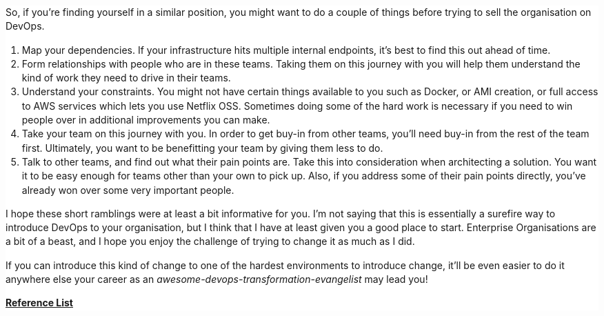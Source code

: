 So, if you’re finding yourself in a similar position, you might want to do a couple of things before trying to sell the organisation on DevOps.

1.  Map your dependencies. If your infrastructure hits multiple internal endpoints, it’s best to find this out ahead of time.
2.  Form relationships with people who are in these teams. Taking them on this journey with you will help them understand the kind of work they need to drive in their teams.
3.  Understand your constraints. You might not have certain things available to you such as Docker, or AMI creation, or full access to AWS services which lets you use Netflix OSS. Sometimes doing some of the hard work is necessary if you need to win people over in additional improvements you can make.
4.  Take your team on this journey with you. In order to get buy-in from other teams, you’ll need buy-in from the rest of the team first. Ultimately, you want to be benefitting your team by giving them less to do.
5.  Talk to other teams, and find out what their pain points are. Take this into consideration when architecting a solution. You want it to be easy enough for teams other than your own to pick up. Also, if you address some of their pain points directly, you’ve already won over some very important people.

I hope these short ramblings were at least a bit informative for you. I’m not saying that this is essentially a surefire way to introduce DevOps to your organisation, but I think that I have at least given you a good place to start. Enterprise Organisations are a bit of a beast, and I hope you enjoy the challenge of trying to change it as much as I did.

If you can introduce this kind of change to one of the hardest environments to introduce change, it’ll be even easier to do it anywhere else your career as an _awesome-devops-transformation-evangelist_ may lead you!

[**Reference List**](/posts/devops-enterprise-references/)
